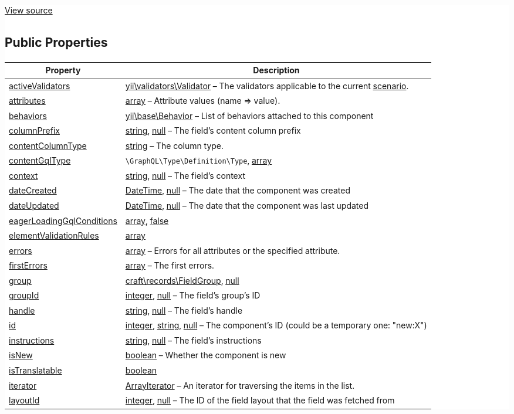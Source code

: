
[View source](https://github.com/craftcms/cms/blob/master/src/fields/Url.php)


## Public Properties

| Property                                                                                                                         | Description
| -------------------------------------------------------------------------------------------------------------------------------- | ------------------------------------------------------------------------------------------------------------------------------------------------------------------------------------------------------------------------------
| [activeValidators](https://www.yiiframework.com/doc/api/2.0/yii-base-model#$activeValidators-detail "Defined by yii\base\Model") | [yii\validators\Validator](https://www.yiiframework.com/doc/api/2.0/yii-validators-validator) – The validators applicable to the current [scenario](https://www.yiiframework.com/doc/api/2.0/yii-base-model#$scenario-detail).
| [attributes](https://www.yiiframework.com/doc/api/2.0/yii-base-model#$attributes-detail "Defined by yii\base\Model")             | [array](http://php.net/language.types.array) – Attribute values (name => value).
| [behaviors](https://www.yiiframework.com/doc/api/2.0/yii-base-component#$behaviors-detail "Defined by yii\base\Component")       | [yii\base\Behavior](https://www.yiiframework.com/doc/api/2.0/yii-base-behavior) – List of behaviors attached to this component
| [columnPrefix](craft-base-fieldtrait.md#columnprefix "Defined by craft\base\FieldTrait")                                         | [string](http://php.net/language.types.string), [null](http://php.net/language.types.null) – The field’s content column prefix
| [contentColumnType](craft-fields-url.md#contentcolumntype)                                                                       | [string](http://php.net/language.types.string) – The column type.
| [contentGqlType](craft-base-field.md#contentgqltype "Defined by craft\base\Field")                                               | `\GraphQL\Type\Definition\Type`, [array](http://php.net/language.types.array)
| [context](craft-base-fieldtrait.md#context "Defined by craft\base\FieldTrait")                                                   | [string](http://php.net/language.types.string), [null](http://php.net/language.types.null) – The field’s context
| [dateCreated](craft-base-savablecomponenttrait.md#datecreated "Defined by craft\base\SavableComponentTrait")                     | [DateTime](http://php.net/class.datetime), [null](http://php.net/language.types.null) – The date that the component was created
| [dateUpdated](craft-base-savablecomponenttrait.md#dateupdated "Defined by craft\base\SavableComponentTrait")                     | [DateTime](http://php.net/class.datetime), [null](http://php.net/language.types.null) – The date that the component was last updated
| [eagerLoadingGqlConditions](craft-base-field.md#eagerloadinggqlconditions "Defined by craft\base\Field")                         | [array](http://php.net/language.types.array), [false](http://php.net/language.types.boolean)
| [elementValidationRules](craft-fields-url.md#elementvalidationrules)                                                             | [array](http://php.net/language.types.array)
| [errors](https://www.yiiframework.com/doc/api/2.0/yii-base-model#$errors-detail "Defined by yii\base\Model")                     | [array](http://php.net/language.types.array) – Errors for all attributes or the specified attribute.
| [firstErrors](https://www.yiiframework.com/doc/api/2.0/yii-base-model#$firstErrors-detail "Defined by yii\base\Model")           | [array](http://php.net/language.types.array) – The first errors.
| [group](craft-base-field.md#group "Defined by craft\base\Field")                                                                 | [craft\records\FieldGroup](craft-records-fieldgroup.md), [null](http://php.net/language.types.null)
| [groupId](craft-base-fieldtrait.md#groupid "Defined by craft\base\FieldTrait")                                                   | [integer](http://php.net/language.types.integer), [null](http://php.net/language.types.null) – The field’s group’s ID
| [handle](craft-base-fieldtrait.md#handle "Defined by craft\base\FieldTrait")                                                     | [string](http://php.net/language.types.string), [null](http://php.net/language.types.null) – The field’s handle
| [id](craft-base-savablecomponenttrait.md#id "Defined by craft\base\SavableComponentTrait")                                       | [integer](http://php.net/language.types.integer), [string](http://php.net/language.types.string), [null](http://php.net/language.types.null) – The component’s ID (could be a temporary one: "new:X")
| [instructions](craft-base-fieldtrait.md#instructions "Defined by craft\base\FieldTrait")                                         | [string](http://php.net/language.types.string), [null](http://php.net/language.types.null) – The field’s instructions
| [isNew](craft-base-savablecomponentinterface.md#isnew "Defined by craft\base\SavableComponentInterface")                         | [boolean](http://php.net/language.types.boolean) – Whether the component is new
| [isTranslatable](craft-base-field.md#istranslatable "Defined by craft\base\Field")                                               | [boolean](http://php.net/language.types.boolean)
| [iterator](https://www.yiiframework.com/doc/api/2.0/yii-base-model#$iterator-detail "Defined by yii\base\Model")                 | [ArrayIterator](http://php.net/class.arrayiterator) – An iterator for traversing the items in the list.
| [layoutId](craft-base-fieldtrait.md#layoutid "Defined by craft\base\FieldTrait")                                                 | [integer](http://php.net/language.types.integer), [null](http://php.net/language.types.null) – The ID of the field layout that the field was fetched from